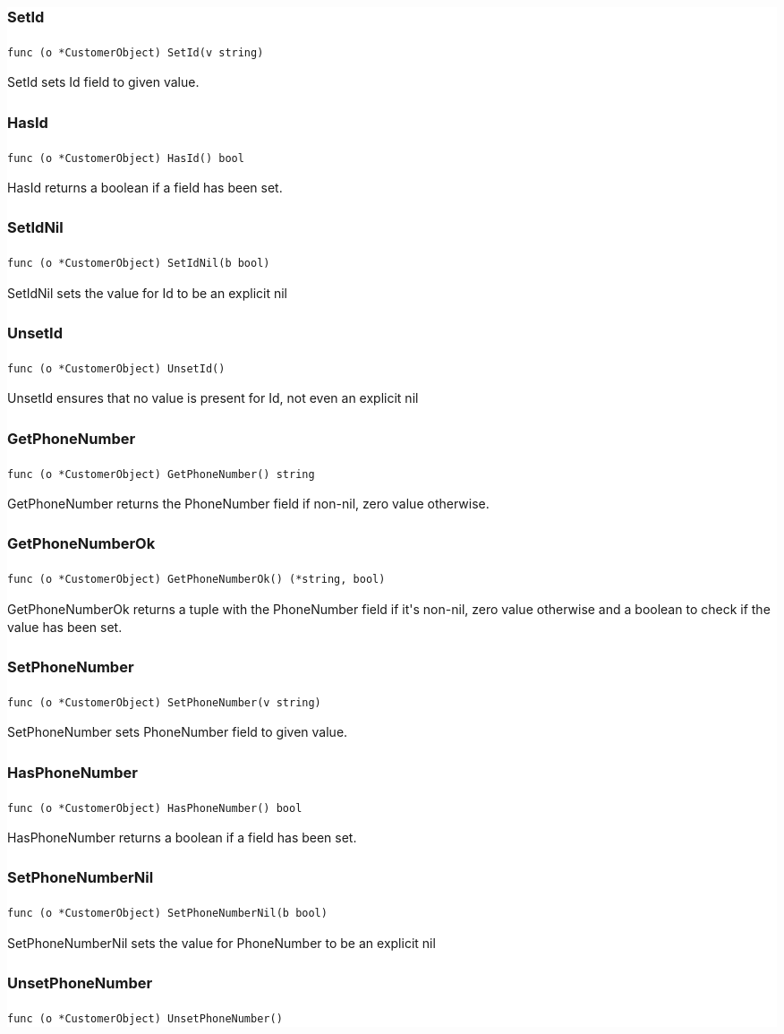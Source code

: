 ### SetId

`func (o *CustomerObject) SetId(v string)`

SetId sets Id field to given value.

### HasId

`func (o *CustomerObject) HasId() bool`

HasId returns a boolean if a field has been set.

### SetIdNil

`func (o *CustomerObject) SetIdNil(b bool)`

 SetIdNil sets the value for Id to be an explicit nil

### UnsetId
`func (o *CustomerObject) UnsetId()`

UnsetId ensures that no value is present for Id, not even an explicit nil
### GetPhoneNumber

`func (o *CustomerObject) GetPhoneNumber() string`

GetPhoneNumber returns the PhoneNumber field if non-nil, zero value otherwise.

### GetPhoneNumberOk

`func (o *CustomerObject) GetPhoneNumberOk() (*string, bool)`

GetPhoneNumberOk returns a tuple with the PhoneNumber field if it's non-nil, zero value otherwise
and a boolean to check if the value has been set.

### SetPhoneNumber

`func (o *CustomerObject) SetPhoneNumber(v string)`

SetPhoneNumber sets PhoneNumber field to given value.

### HasPhoneNumber

`func (o *CustomerObject) HasPhoneNumber() bool`

HasPhoneNumber returns a boolean if a field has been set.

### SetPhoneNumberNil

`func (o *CustomerObject) SetPhoneNumberNil(b bool)`

 SetPhoneNumberNil sets the value for PhoneNumber to be an explicit nil

### UnsetPhoneNumber
`func (o *CustomerObject) UnsetPhoneNumber()`
